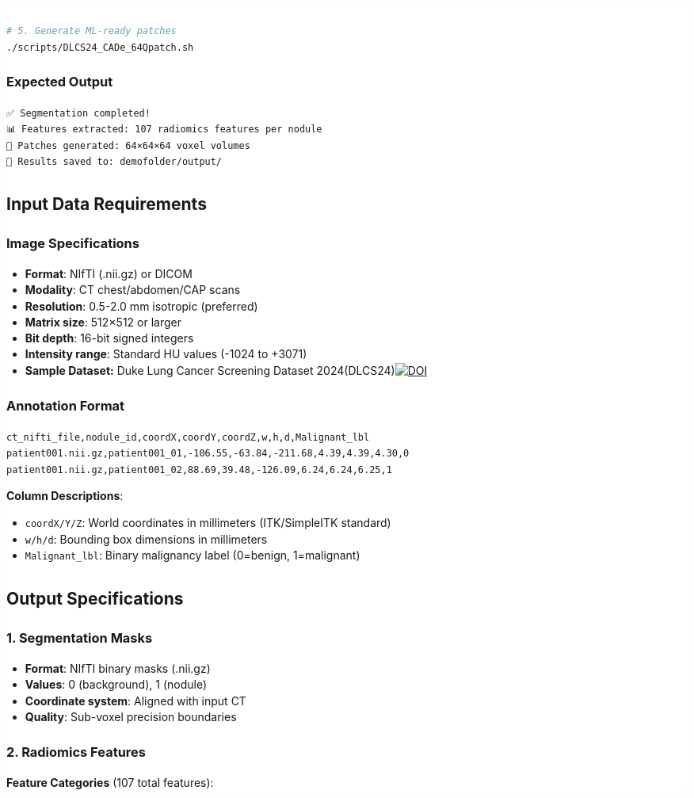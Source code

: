 ```bash

# 5. Generate ML-ready patches
./scripts/DLCS24_CADe_64Qpatch.sh
```

### Expected Output

```
✅ Segmentation completed!
📊 Features extracted: 107 radiomics features per nodule
🧩 Patches generated: 64×64×64 voxel volumes
📁 Results saved to: demofolder/output/
```

## Input Data Requirements



### Image Specifications
- **Format**: NIfTI (.nii.gz) or DICOM
- **Modality**: CT chest/abdomen/CAP scans
- **Resolution**: 0.5-2.0 mm isotropic (preferred)
- **Matrix size**: 512×512 or larger
- **Bit depth**: 16-bit signed integers
- **Intensity range**: Standard HU values (-1024 to +3071)
- **Sample Dataset:** Duke Lung Cancer Screening Dataset 2024(DLCS24)[![DOI](https://zenodo.org/badge/DOI/10.5281/zenodo.13799069.svg)](https://doi.org/10.5281/zenodo.13799069) 
### Annotation Format

```csv
ct_nifti_file,nodule_id,coordX,coordY,coordZ,w,h,d,Malignant_lbl
patient001.nii.gz,patient001_01,-106.55,-63.84,-211.68,4.39,4.39,4.30,0
patient001.nii.gz,patient001_02,88.69,39.48,-126.09,6.24,6.24,6.25,1
```

**Column Descriptions**:
- `coordX/Y/Z`: World coordinates in millimeters (ITK/SimpleITK standard)
- `w/h/d`: Bounding box dimensions in millimeters
- `Malignant_lbl`: Binary malignancy label (0=benign, 1=malignant)

## Output Specifications

### 1. Segmentation Masks
- **Format**: NIfTI binary masks (.nii.gz)
- **Values**: 0 (background), 1 (nodule)
- **Coordinate system**: Aligned with input CT
- **Quality**: Sub-voxel precision boundaries

### 2. Radiomics Features

**Feature Categories** (107 total features):
